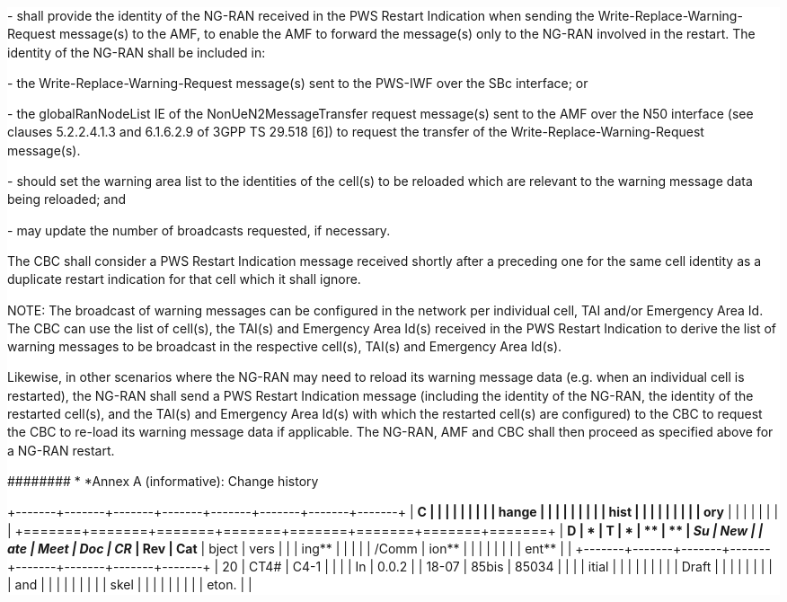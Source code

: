 \- shall provide the identity of the NG-RAN received in the PWS Restart
Indication when sending the Write-Replace-Warning-Request message(s) to
the AMF, to enable the AMF to forward the message(s) only to the NG-RAN
involved in the restart. The identity of the NG-RAN shall be included
in:

\- the Write-Replace-Warning-Request message(s) sent to the PWS-IWF over
the SBc interface; or

\- the globalRanNodeList IE of the NonUeN2MessageTransfer request
message(s) sent to the AMF over the N50 interface (see clauses
5.2.2.4.1.3 and 6.1.6.2.9 of 3GPP TS 29.518 \[6\]) to request the
transfer of the Write-Replace-Warning-Request message(s).

\- should set the warning area list to the identities of the cell(s) to
be reloaded which are relevant to the warning message data being
reloaded; and

\- may update the number of broadcasts requested, if necessary.

The CBC shall consider a PWS Restart Indication message received shortly
after a preceding one for the same cell identity as a duplicate restart
indication for that cell which it shall ignore.

NOTE: The broadcast of warning messages can be configured in the network
per individual cell, TAI and/or Emergency Area Id. The CBC can use the
list of cell(s), the TAI(s) and Emergency Area Id(s) received in the PWS
Restart Indication to derive the list of warning messages to be
broadcast in the respective cell(s), TAI(s) and Emergency Area Id(s).

Likewise, in other scenarios where the NG-RAN may need to reload its
warning message data (e.g. when an individual cell is restarted), the
NG-RAN shall send a PWS Restart Indication message (including the
identity of the NG-RAN, the identity of the restarted cell(s), and the
TAI(s) and Emergency Area Id(s) with which the restarted cell(s) are
configured) to the CBC to request the CBC to re-load its warning message
data if applicable. The NG-RAN, AMF and CBC shall then proceed as
specified above for a NG-RAN restart.

######## * *Annex A (informative): Change history

+-------+-------+-------+-------+-------+-------+-------+-------+
| **C   |       |       |       |       |       |       |       |
| hange |       |       |       |       |       |       |       |
| hist  |       |       |       |       |       |       |       |
| ory** |       |       |       |       |       |       |       |
+=======+=======+=======+=======+=======+=======+=======+=======+
| **D   | *     | **T   | *     | **    | **    | **Su  | **New |
| ate** | *Meet | Doc** | *CR** | Rev** | Cat** | bject | vers  |
|       | ing** |       |       |       |       | /Comm | ion** |
|       |       |       |       |       |       | ent** |       |
+-------+-------+-------+-------+-------+-------+-------+-------+
| 20    | CT4\# | C4-1  |       |       |       | In    | 0.0.2 |
| 18-07 | 85bis | 85034 |       |       |       | itial |       |
|       |       |       |       |       |       | Draft |       |
|       |       |       |       |       |       | and   |       |
|       |       |       |       |       |       | skel  |       |
|       |       |       |       |       |       | eton. |       |